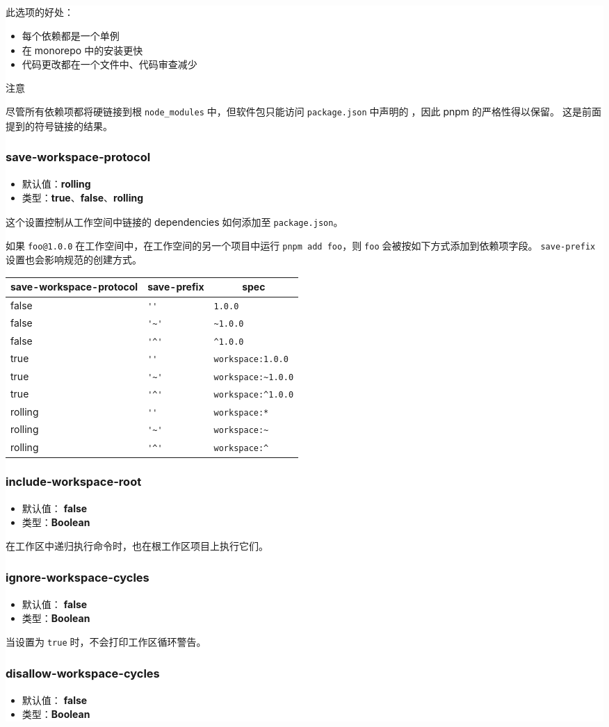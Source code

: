 此选项的好处：

- 每个依赖都是一个单例
- 在 monorepo 中的安装更快
- 代码更改都在一个文件中、代码审查减少

注意

尽管所有依赖项都将硬链接到根 `node_modules` 中，但软件包只能访问 `package.json` 中声明的 ，因此 pnpm 的严格性得以保留。 这是前面提到的符号链接的结果。

### save-workspace-protocol

- 默认值：**rolling**
- 类型：**true**、**false**、**rolling**

这个设置控制从工作空间中链接的 dependencies 如何添加至 `package.json`。

如果 `foo@1.0.0` 在工作空间中，在工作空间的另一个项目中运行 `pnpm add foo`，则 `foo` 会被按如下方式添加到依赖项字段。 `save-prefix` 设置也会影响规范的创建方式。

| save-workspace-protocol | save-prefix | spec               |
| ----------------------- | ----------- | ------------------ |
| false                   | `''`        | `1.0.0`            |
| false                   | `'~'`       | `~1.0.0`           |
| false                   | `'^'`       | `^1.0.0`           |
| true                    | `''`        | `workspace:1.0.0`  |
| true                    | `'~'`       | `workspace:~1.0.0` |
| true                    | `'^'`       | `workspace:^1.0.0` |
| rolling                 | `''`        | `workspace:*`      |
| rolling                 | `'~'`       | `workspace:~`      |
| rolling                 | `'^'`       | `workspace:^`      |

### include-workspace-root

- 默认值： **false**
- 类型：**Boolean**

在工作区中递归执行命令时，也在根工作区项目上执行它们。

### ignore-workspace-cycles

- 默认值： **false**
- 类型：**Boolean**

当设置为 `true` 时，不会打印工作区循环警告。

### disallow-workspace-cycles

- 默认值： **false**
- 类型：**Boolean**
